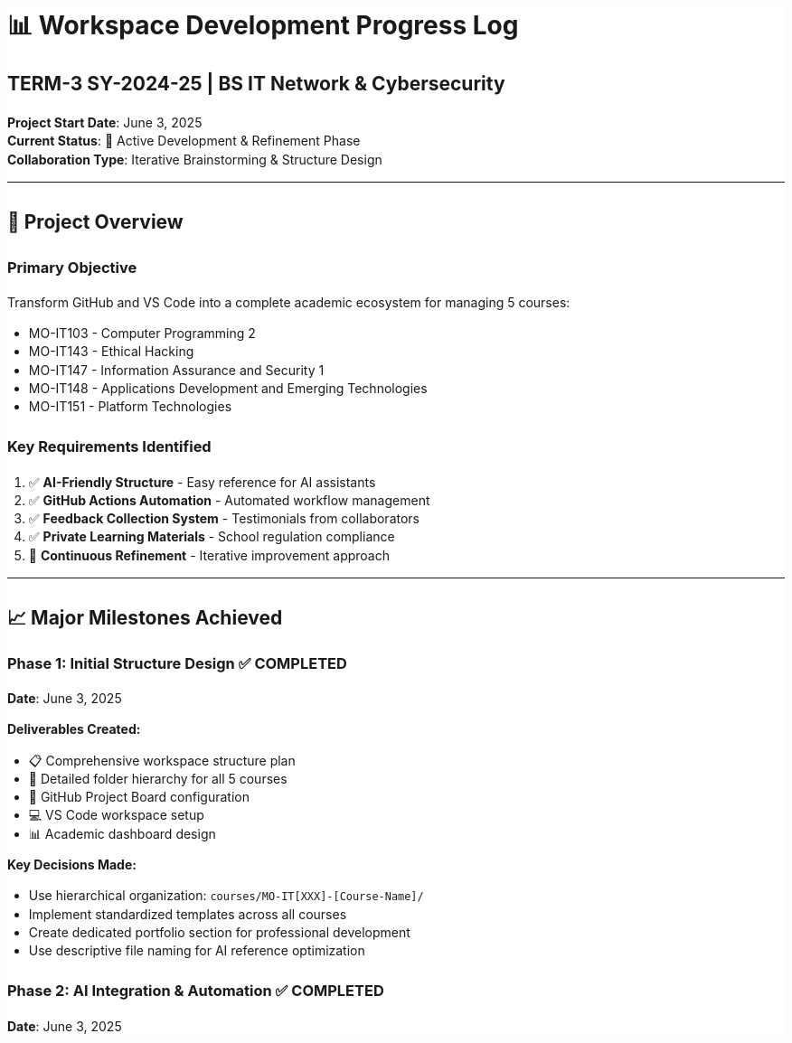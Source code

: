 # 📊 Workspace Development Progress Log
## TERM-3 SY-2024-25 | BS IT Network & Cybersecurity

**Project Start Date**: June 3, 2025  
**Current Status**: 🔄 Active Development & Refinement Phase  
**Collaboration Type**: Iterative Brainstorming & Structure Design

---

## 🎯 **Project Overview**

### **Primary Objective**
Transform GitHub and VS Code into a complete academic ecosystem for managing 5 courses:
- MO-IT103 - Computer Programming 2
- MO-IT143 - Ethical Hacking  
- MO-IT147 - Information Assurance and Security 1
- MO-IT148 - Applications Development and Emerging Technologies
- MO-IT151 - Platform Technologies

### **Key Requirements Identified**
1. ✅ **AI-Friendly Structure** - Easy reference for AI assistants
2. ✅ **GitHub Actions Automation** - Automated workflow management
3. ✅ **Feedback Collection System** - Testimonials from collaborators
4. ✅ **Private Learning Materials** - School regulation compliance
5. 🔄 **Continuous Refinement** - Iterative improvement approach

---

## 📈 **Major Milestones Achieved**

### **Phase 1: Initial Structure Design** ✅ COMPLETED
**Date**: June 3, 2025

**Deliverables Created:**
- 📋 Comprehensive workspace structure plan
- 📁 Detailed folder hierarchy for all 5 courses
- 🎯 GitHub Project Board configuration
- 💻 VS Code workspace setup
- 📊 Academic dashboard design

**Key Decisions Made:**
- Use hierarchical organization: `courses/MO-IT[XXX]-[Course-Name]/`
- Implement standardized templates across all courses
- Create dedicated portfolio section for professional development
- Use descriptive file naming for AI reference optimization

### **Phase 2: AI Integration & Automation** ✅ COMPLETED
**Date**: June 3, 2025
